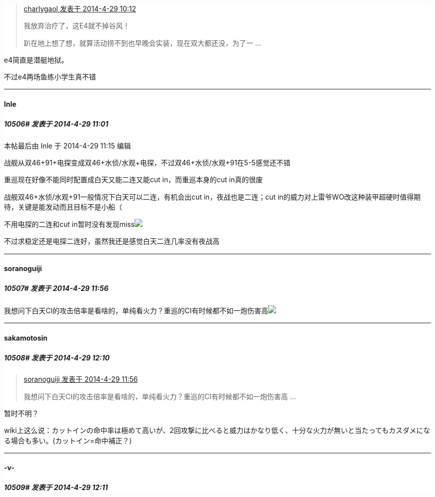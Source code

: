 
<blockquote><a href="httphttps://bbs.saraba1st.com/2b/forum.php?mod=redirect&amp;goto=findpost&amp;pid=25221915&amp;ptid=930880" target="_blank">charlygaol 发表于 2014-4-29 10:12</a>

我放弃治疗了，这E4就不掉谷风！ 


趴在地上想了想，就算活动捞不到也早晚会实装，现在双大都还没，为了一 ...</blockquote>
e4简直是潜艇地狱。


不过e4两场鱼练小学生真不错


-----

####  Inle  
##### 10506#       发表于 2014-4-29 11:01


 本帖最后由 Inle 于 2014-4-29 11:15 编辑 

战舰从双46+91+电探变成双46+水侦/水观+电探，不过双46+水侦/水观+91在5-5感觉还不错


重巡现在好像不能同时配置成白天又能二连又能cut in，而重巡本身的cut in真的很废

战舰双46+水侦/水观+91一般情况下白天可以二连，有机会出cut in，夜战也是二连；cut in的威力对上雷爷WO改这种装甲超硬时值得期待，关键是能发动而且目标不是小船（

不用电探的二连和cut in暂时没有发现miss<img src="https://static.saraba1st.com/image/smiley/face/161.jpg" referrerpolicy="no-referrer">


不过求稳定还是电探二连好，虽然我还是感觉白天二连几率没有夜战高


-----

####  soranoguiji  
##### 10507#       发表于 2014-4-29 11:56


我想问下白天CI的攻击倍率是看啥的，单纯看火力？重巡的CI有时候都不如一炮伤害高<img src="https://static.saraba1st.com/image/smiley/face/172.gif" referrerpolicy="no-referrer">


-----

####  sakamotosin  
##### 10508#       发表于 2014-4-29 12:10


<blockquote><a href="httphttps://bbs.saraba1st.com/2b/forum.php?mod=redirect&amp;goto=findpost&amp;pid=25223070&amp;ptid=930880" target="_blank">soranoguiji 发表于 2014-4-29 11:56</a>

我想问下白天CI的攻击倍率是看啥的，单纯看火力？重巡的CI有时候都不如一炮伤害高 ...</blockquote>
暂时不明？

wiki上这么说：カットインの命中率は極めて高いが、2回攻撃に比べると威力はかなり低く、十分な火力が無いと当たってもカスダメになる場合も多い。(カットイン=命中補正？)


-----

####  -v-  
##### 10509#       发表于 2014-4-29 12:11
